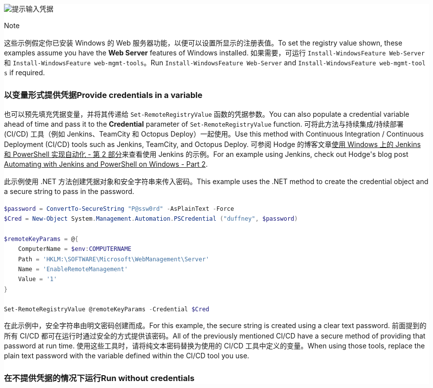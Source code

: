 ![提示输入凭据](./media/add-credentials-to-powershell-functions/GetCredsPrompt.gif)

> [!NOTE]
> <span data-ttu-id="8dd42-172">这些示例假定你已安装 Windows 的 Web 服务器功能，以便可以设置所显示的注册表值。</span><span class="sxs-lookup"><span data-stu-id="8dd42-172">To set the registry value shown, these examples assume you have the **Web Server** features of Windows installed.</span></span> <span data-ttu-id="8dd42-173">如果需要，可运行 `Install-WindowsFeature Web-Server` 和 `Install-WindowsFeature web-mgmt-tools`。</span><span class="sxs-lookup"><span data-stu-id="8dd42-173">Run `Install-WindowsFeature Web-Server` and `Install-WindowsFeature web-mgmt-tools` if required.</span></span>

### <a name="provide-credentials-in-a-variable"></a><span data-ttu-id="8dd42-174">以变量形式提供凭据</span><span class="sxs-lookup"><span data-stu-id="8dd42-174">Provide credentials in a variable</span></span>

<span data-ttu-id="8dd42-175">也可以预先填充凭据变量，并将其传递给 `Set-RemoteRegistryValue` 函数的凭据参数。</span><span class="sxs-lookup"><span data-stu-id="8dd42-175">You can also populate a credential variable ahead of time and pass it to the **Credential** parameter of `Set-RemoteRegistryValue` function.</span></span> <span data-ttu-id="8dd42-176">可将此方法与持续集成/持续部署 (CI/CD) 工具（例如 Jenkins、TeamCity 和 Octopus Deploy）一起使用。</span><span class="sxs-lookup"><span data-stu-id="8dd42-176">Use this method with Continuous Integration / Continuous Deployment (CI/CD) tools such as Jenkins, TeamCity, and Octopus Deploy.</span></span> <span data-ttu-id="8dd42-177">可参阅 Hodge 的博客文章[使用 Windows 上的 Jenkins 和 PowerShell 实现自动化 - 第 2 部分][]来查看使用 Jenkins 的示例。</span><span class="sxs-lookup"><span data-stu-id="8dd42-177">For an example using Jenkins, check out Hodge's blog post [Automating with Jenkins and PowerShell on Windows - Part 2][].</span></span>

<span data-ttu-id="8dd42-178">此示例使用 .NET 方法创建凭据对象和安全字符串来传入密码。</span><span class="sxs-lookup"><span data-stu-id="8dd42-178">This example uses the .NET method to create the credential object and a secure string to pass in the password.</span></span>

```powershell
$password = ConvertTo-SecureString "P@ssw0rd" -AsPlainText -Force
$Cred = New-Object System.Management.Automation.PSCredential ("duffney", $password)

$remoteKeyParams = @{
    ComputerName = $env:COMPUTERNAME
    Path = 'HKLM:\SOFTWARE\Microsoft\WebManagement\Server'
    Name = 'EnableRemoteManagement'
    Value = '1'
}

Set-RemoteRegistryValue @remoteKeyParams -Credential $Cred
```

<span data-ttu-id="8dd42-179">在此示例中，安全字符串由明文密码创建而成。</span><span class="sxs-lookup"><span data-stu-id="8dd42-179">For this example, the secure string is created using a clear text password.</span></span> <span data-ttu-id="8dd42-180">前面提到的所有 CI/CD 都可在运行时通过安全的方式提供该密码。</span><span class="sxs-lookup"><span data-stu-id="8dd42-180">All of the previously mentioned CI/CD have a secure method of providing that password at run time.</span></span> <span data-ttu-id="8dd42-181">使用这些工具时，请将纯文本密码替换为使用的 CI/CD 工具中定义的变量。</span><span class="sxs-lookup"><span data-stu-id="8dd42-181">When using those tools, replace the plain text password with the variable defined within the CI/CD tool you use.</span></span>

### <a name="run-without-credentials"></a><span data-ttu-id="8dd42-182">在不提供凭据的情况下运行</span><span class="sxs-lookup"><span data-stu-id="8dd42-182">Run without credentials</span></span>


[原始版本]: https://duffney.io/addcredentialstopowershellfunctions/
[original version]: https://duffney.io/addcredentialstopowershellfunctions/
[@joshduffney]: https://twitter.com/joshduffney
[duffney.io]: https://duffney.io/posts/
[BetterCredentials]: https://www.powershellgallery.com/packages/BetterCredentials/
[Azure Key Vault]: https://azure.microsoft.com/services/key-vault/
[保管库项目]: https://www.vaultproject.io/
[Vault Project]: https://www.vaultproject.io/
[展开高级函数内的参数]: https://duffney.io/Splatting-Parameters-Within-AdvancedFunctions
[Splatting Parameters Inside Advanced Functions]: https://duffney.io/Splatting-Parameters-Within-AdvancedFunctions
[使用 Windows 上的 Jenkins 和 PowerShell 实现自动化 - 第 2 部分]: https://hodgkins.io/automating-with-jenkins-and-powershell-on-windows-part-2
[Automating with Jenkins and PowerShell on Windows - Part 2]: https://hodgkins.io/automating-with-jenkins-and-powershell-on-windows-part-2
[PSCredential]: /dotnet/api/system.management.automation.pscredential
[The Pester Book]: https://leanpub.com/the-pester-book
[about_Splatting]: /powershell/module/microsoft.powershell.core/about/about_splatting
[SecretManagement 模块]: https://devblogs.microsoft.com/powershell/secretmanagement-and-secretstore-updates/
[SecretManagement module]: https://devblogs.microsoft.com/powershell/secretmanagement-and-secretstore-updates/
